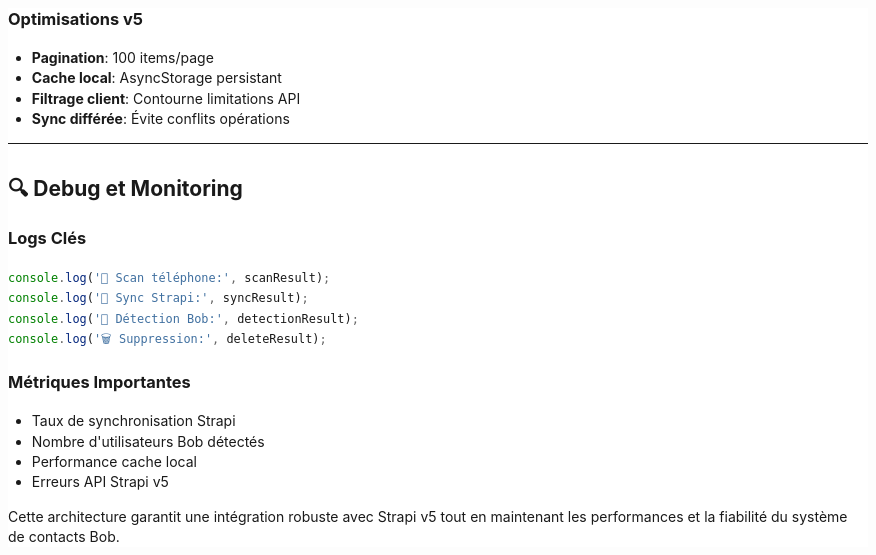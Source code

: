### Optimisations v5
- **Pagination**: 100 items/page
- **Cache local**: AsyncStorage persistant  
- **Filtrage client**: Contourne limitations API
- **Sync différée**: Évite conflits opérations

---

## 🔍 Debug et Monitoring

### Logs Clés
```typescript
console.log('📱 Scan téléphone:', scanResult);
console.log('🔄 Sync Strapi:', syncResult);
console.log('🎯 Détection Bob:', detectionResult);
console.log('🗑️ Suppression:', deleteResult);
```

### Métriques Importantes
- Taux de synchronisation Strapi
- Nombre d'utilisateurs Bob détectés
- Performance cache local
- Erreurs API Strapi v5

Cette architecture garantit une intégration robuste avec Strapi v5 tout en maintenant les performances et la fiabilité du système de contacts Bob.